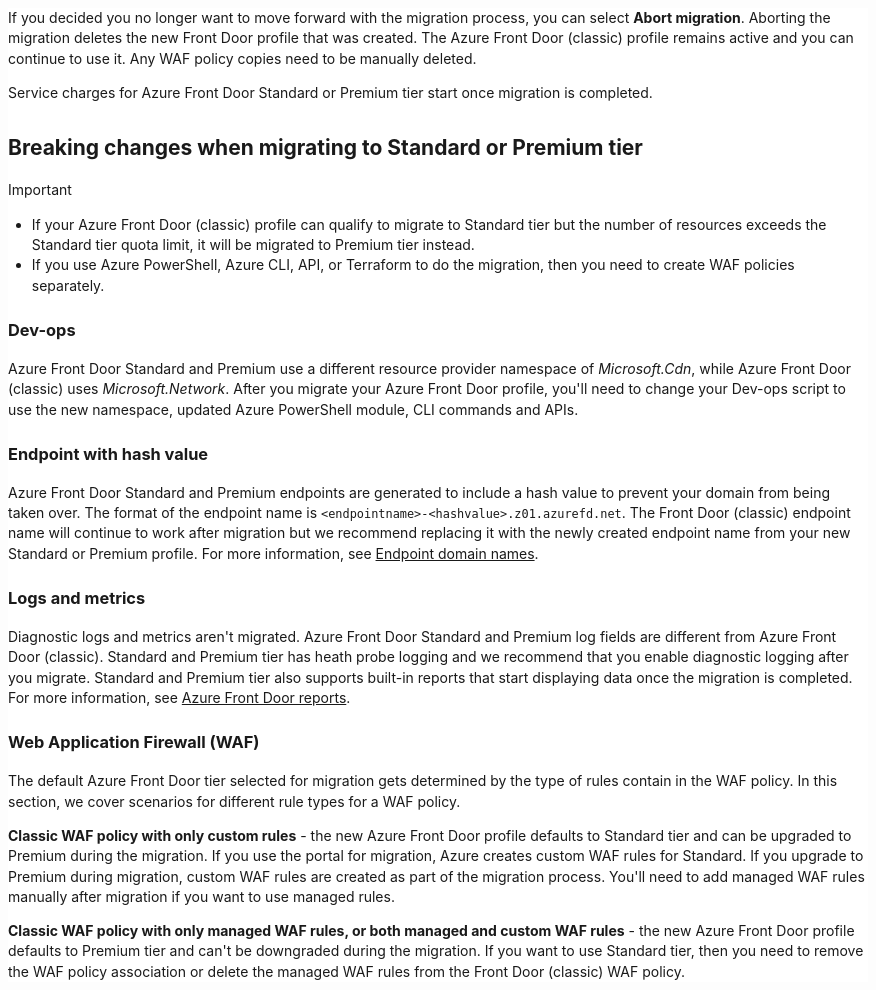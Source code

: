 If you decided you no longer want to move forward with the migration process, you can select **Abort migration**. Aborting the migration deletes the new Front Door profile that was created. The Azure Front Door (classic) profile remains active and you can continue to use it. Any WAF policy copies need to be manually deleted.

Service charges for Azure Front Door Standard or Premium tier start once migration is completed.

## Breaking changes when migrating to Standard or Premium tier

> [!IMPORTANT]
> * If your Azure Front Door (classic) profile can qualify to migrate to Standard tier but the number of resources exceeds the Standard tier quota limit, it will be migrated to Premium tier instead.
> * If you use Azure PowerShell, Azure CLI, API, or Terraform to do the migration, then you need to create WAF policies separately.

### Dev-ops

Azure Front Door Standard and Premium use a different resource provider namespace of *Microsoft.Cdn*, while Azure Front Door (classic) uses *Microsoft.Network*. After you migrate your Azure Front Door profile, you'll need to change your Dev-ops script to use the new namespace, updated Azure PowerShell module, CLI commands and APIs.

### Endpoint with hash value

Azure Front Door Standard and Premium endpoints are generated to include a hash value to prevent your domain from being taken over. The format of the endpoint name is `<endpointname>-<hashvalue>.z01.azurefd.net`. The Front Door (classic) endpoint name will continue to work after migration but we recommend replacing it with the newly created endpoint name from your new Standard or Premium profile. For more information, see [Endpoint domain names](endpoint.md#endpoint-domain-names).

### Logs and metrics

Diagnostic logs and metrics aren't migrated. Azure Front Door Standard and Premium log fields are different from Azure Front Door (classic). Standard and Premium tier has heath probe logging and we recommend that you enable diagnostic logging after you migrate. Standard and Premium tier also supports built-in reports that start displaying data once the migration is completed. For more information, see [Azure Front Door reports](standard-premium/how-to-reports.md).

### Web Application Firewall (WAF)

The default Azure Front Door tier selected for migration gets determined by the type of rules contain in the WAF policy. In this section, we cover scenarios for different rule types for a WAF policy.

**Classic WAF policy with only custom rules** - the new Azure Front Door profile defaults to Standard tier and can be upgraded to Premium during the migration. If you use the portal for migration, Azure creates custom WAF rules for Standard. If you upgrade to Premium during migration, custom WAF rules are created as part of the migration process. You'll need to add managed WAF rules manually after migration if you want to use managed rules.

**Classic WAF policy with only managed WAF rules, or both managed and custom WAF rules** - the new Azure Front Door profile defaults to Premium tier and can't be downgraded during the migration. If you want to use Standard tier, then you need to remove the WAF policy association or delete the managed WAF rules from the Front Door (classic) WAF policy.

